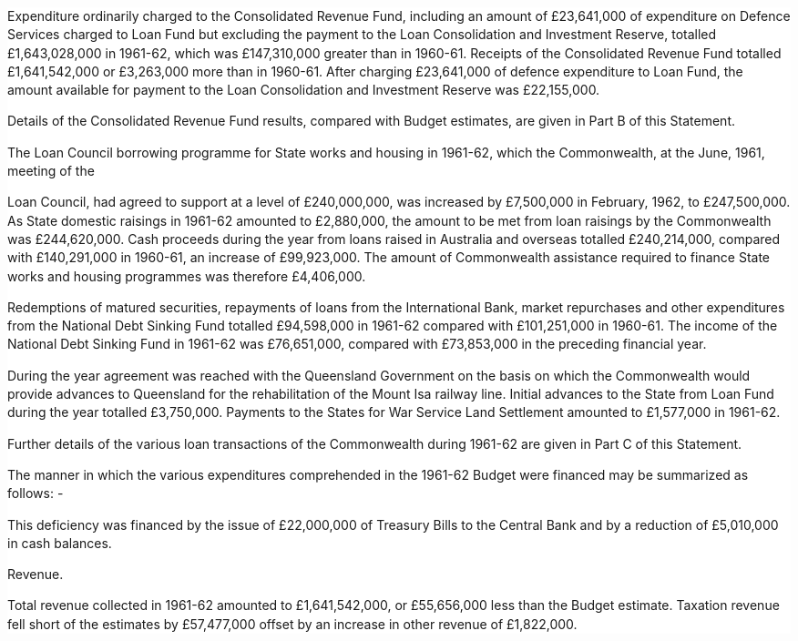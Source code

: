 
Expenditure ordinarily charged to the Consolidated Revenue Fund, including an amount of £23,641,000 of expenditure on Defence Services charged to Loan Fund but excluding the payment to the Loan Consolidation and Investment Reserve, totalled £1,643,028,000 in 1961-62, which was £147,310,000 greater than in 1960-61. Receipts of the Consolidated Revenue Fund totalled £1,641,542,000 or £3,263,000 more than in 1960-61. After charging £23,641,000 of defence expenditure to Loan Fund, the amount available for payment to the Loan Consolidation and Investment Reserve was £22,155,000. 

Details of the Consolidated Revenue Fund results, compared with Budget estimates, are given in Part B of this Statement. 

The Loan Council borrowing programme for State works and housing in 1961-62, which the Commonwealth, at the June, 1961, meeting of the 

Loan Council, had agreed to support at a level of £240,000,000, was increased by £7,500,000 in February, 1962, to £247,500,000. As State domestic raisings in 1961-62 amounted to £2,880,000, the amount to be met from loan raisings by the Commonwealth was £244,620,000. Cash proceeds during the year from loans raised in Australia and overseas totalled £240,214,000, compared with £140,291,000 in 1960-61, an increase of £99,923,000. The amount of Commonwealth assistance required to finance State works and housing programmes was therefore £4,406,000. 

Redemptions of matured securities, repayments of loans from the International Bank, market repurchases and other expenditures from the National Debt Sinking Fund totalled £94,598,000 in 1961-62 compared with £101,251,000 in 1960-61. The income of the National Debt Sinking Fund in 1961-62 was £76,651,000, compared with £73,853,000 in the preceding financial year. 

During the year agreement was reached with the Queensland Government on the basis on which the Commonwealth would provide advances to Queensland for the rehabilitation of the Mount Isa railway line. Initial advances to the State from Loan Fund during the year totalled £3,750,000. Payments to the States for War Service Land Settlement amounted to £1,577,000 in 1961-62. 

Further details of the various loan transactions of the Commonwealth during 1961-62 are given in Part C of this Statement. 

The manner in which the various expenditures comprehended in the 1961-62 Budget were financed may be summarized as follows: - 


<graphic href="036131196208074_26_2.jpg"></graphic>



<graphic href="036131196208074_26_3.jpg"></graphic>



<graphic href="036131196208074_26_4.jpg"></graphic>


This deficiency was financed by the issue of £22,000,000 of Treasury Bills to the Central Bank and by a reduction of £5,010,000 in cash balances. 


<graphic href="036131196208074_26_5.jpg"></graphic>



<graphic href="036131196208074_27_6.jpg"></graphic>


Revenue. 

Total revenue collected in 1961-62 amounted to £1,641,542,000, or £55,656,000 less than the Budget estimate. Taxation revenue fell short of the estimates by £57,477,000 offset by an increase in other revenue of £1,822,000. 

